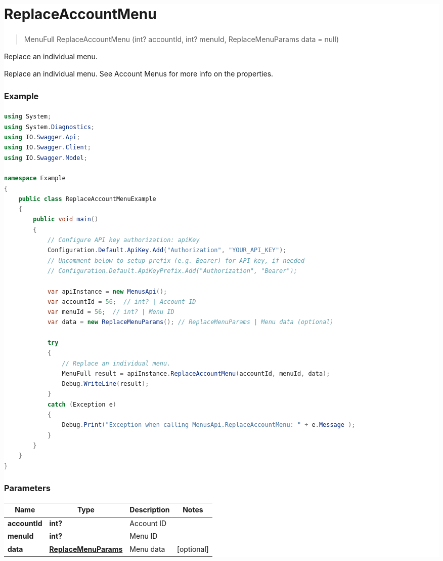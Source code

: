 <a name="replaceaccountmenu"></a>
# **ReplaceAccountMenu**
> MenuFull ReplaceAccountMenu (int? accountId, int? menuId, ReplaceMenuParams data = null)

Replace an individual menu.

Replace an individual menu. See Account Menus for more info on the properties.

### Example
```csharp
using System;
using System.Diagnostics;
using IO.Swagger.Api;
using IO.Swagger.Client;
using IO.Swagger.Model;

namespace Example
{
    public class ReplaceAccountMenuExample
    {
        public void main()
        {
            // Configure API key authorization: apiKey
            Configuration.Default.ApiKey.Add("Authorization", "YOUR_API_KEY");
            // Uncomment below to setup prefix (e.g. Bearer) for API key, if needed
            // Configuration.Default.ApiKeyPrefix.Add("Authorization", "Bearer");

            var apiInstance = new MenusApi();
            var accountId = 56;  // int? | Account ID
            var menuId = 56;  // int? | Menu ID
            var data = new ReplaceMenuParams(); // ReplaceMenuParams | Menu data (optional) 

            try
            {
                // Replace an individual menu.
                MenuFull result = apiInstance.ReplaceAccountMenu(accountId, menuId, data);
                Debug.WriteLine(result);
            }
            catch (Exception e)
            {
                Debug.Print("Exception when calling MenusApi.ReplaceAccountMenu: " + e.Message );
            }
        }
    }
}
```

### Parameters

Name | Type | Description  | Notes
------------- | ------------- | ------------- | -------------
 **accountId** | **int?**| Account ID | 
 **menuId** | **int?**| Menu ID | 
 **data** | [**ReplaceMenuParams**](ReplaceMenuParams.md)| Menu data | [optional] 
